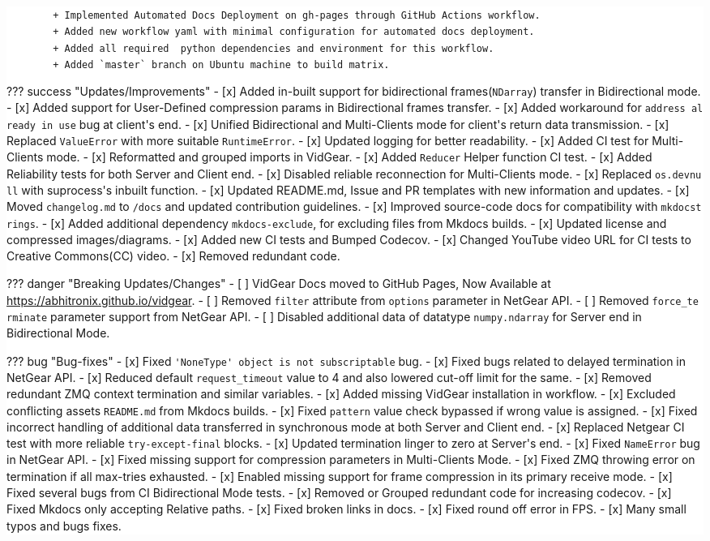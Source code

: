             + Implemented Automated Docs Deployment on gh-pages through GitHub Actions workflow.
            + Added new workflow yaml with minimal configuration for automated docs deployment.
            + Added all required  python dependencies and environment for this workflow.
            + Added `master` branch on Ubuntu machine to build matrix.

??? success "Updates/Improvements"
    - [x] Added in-built support for bidirectional frames(`NDarray`) transfer in Bidirectional mode.
    - [x] Added support for User-Defined compression params in Bidirectional frames transfer.
    - [x] Added workaround for `address already in use` bug at client's end.
    - [x] Unified Bidirectional and Multi-Clients mode for client's return data transmission.
    - [x] Replaced `ValueError` with more suitable `RuntimeError`.
    - [x] Updated logging for better readability.
    - [x] Added CI test for Multi-Clients mode.
    - [x] Reformatted and grouped imports in VidGear.
    - [x] Added `Reducer` Helper function CI test.
    - [x] Added Reliability tests for both Server and Client end.
    - [x] Disabled reliable reconnection for Multi-Clients mode.
    - [x] Replaced `os.devnull` with suprocess's inbuilt function.
    - [x] Updated README.md, Issue and PR templates with new information and updates.
    - [x] Moved `changelog.md` to `/docs` and updated contribution guidelines.
    - [x] Improved source-code docs for compatibility with `mkdocstrings`.
    - [x] Added additional dependency `mkdocs-exclude`, for excluding files from Mkdocs builds.
    - [x] Updated license and compressed images/diagrams.
    - [x] Added new CI tests and Bumped Codecov.
    - [x] Changed YouTube video URL for CI tests to Creative Commons(CC) video.
    - [x] Removed redundant code.

??? danger "Breaking Updates/Changes"
    - [ ] VidGear Docs moved to GitHub Pages, Now Available at https://abhitronix.github.io/vidgear.
    - [ ] Removed `filter` attribute from `options` parameter in NetGear API.
    - [ ] Removed `force_terminate` parameter support from NetGear API.
    - [ ] Disabled additional data of datatype `numpy.ndarray` for Server end in Bidirectional Mode.

??? bug "Bug-fixes"
    - [x] Fixed `'NoneType' object is not subscriptable` bug.
    - [x] Fixed bugs related to delayed termination in NetGear API.
    - [x] Reduced default `request_timeout` value to 4 and also lowered cut-off limit for the same.
    - [x] Removed redundant ZMQ context termination and similar variables.
    - [x] Added missing VidGear installation in workflow.
    - [x] Excluded conflicting assets `README.md` from Mkdocs builds.
    - [x] Fixed `pattern` value check bypassed if wrong value is assigned.
    - [x] Fixed incorrect handling of additional data transferred in synchronous mode at both Server and Client end.
    - [x] Replaced Netgear CI test with more reliable `try-except-final` blocks.
    - [x] Updated termination linger to zero at Server's end.
    - [x] Fixed `NameError` bug in NetGear API.
    - [x] Fixed missing support for compression parameters in Multi-Clients Mode.
    - [x] Fixed ZMQ throwing error on termination if all max-tries exhausted.
    - [x] Enabled missing support for frame compression in its primary receive mode.
    - [x] Fixed several bugs from CI Bidirectional Mode tests.
    - [x] Removed or Grouped redundant code for increasing codecov.
    - [x] Fixed Mkdocs only accepting Relative paths.
    - [x] Fixed broken links in docs. 
    - [x] Fixed round off error in FPS.
    - [x] Many small typos and bugs fixes.
